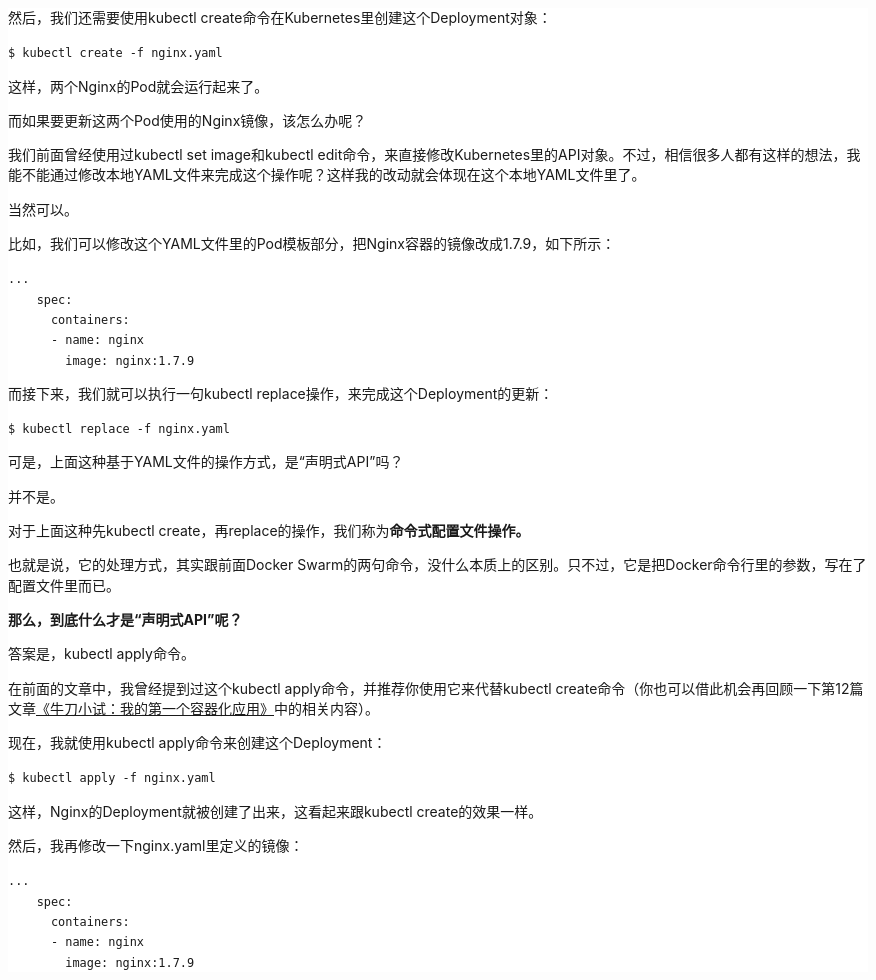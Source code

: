 

然后，我们还需要使用kubectl create命令在Kubernetes里创建这个Deployment对象：

```
$ kubectl create -f nginx.yaml
```

这样，两个Nginx的Pod就会运行起来了。

而如果要更新这两个Pod使用的Nginx镜像，该怎么办呢？

我们前面曾经使用过kubectl set image和kubectl edit命令，来直接修改Kubernetes里的API对象。不过，相信很多人都有这样的想法，我能不能通过修改本地YAML文件来完成这个操作呢？这样我的改动就会体现在这个本地YAML文件里了。

当然可以。

比如，我们可以修改这个YAML文件里的Pod模板部分，把Nginx容器的镜像改成1.7.9，如下所示：

```
...
    spec:
      containers:
      - name: nginx
        image: nginx:1.7.9
```

而接下来，我们就可以执行一句kubectl replace操作，来完成这个Deployment的更新：

```
$ kubectl replace -f nginx.yaml
```

可是，上面这种基于YAML文件的操作方式，是“声明式API”吗？

并不是。

对于上面这种先kubectl create，再replace的操作，我们称为**命令式配置文件操作。**

也就是说，它的处理方式，其实跟前面Docker Swarm的两句命令，没什么本质上的区别。只不过，它是把Docker命令行里的参数，写在了配置文件里而已。

**那么，到底什么才是“声明式API”呢？**

答案是，kubectl apply命令。

在前面的文章中，我曾经提到过这个kubectl apply命令，并推荐你使用它来代替kubectl create命令（你也可以借此机会再回顾一下第12篇文章[《牛刀小试：我的第一个容器化应用》](<https://time.geekbang.org/column/article/40008>)中的相关内容）。

现在，我就使用kubectl apply命令来创建这个Deployment：

```
$ kubectl apply -f nginx.yaml
```

这样，Nginx的Deployment就被创建了出来，这看起来跟kubectl create的效果一样。

然后，我再修改一下nginx.yaml里定义的镜像：

```
...
    spec:
      containers:
      - name: nginx
        image: nginx:1.7.9
```
